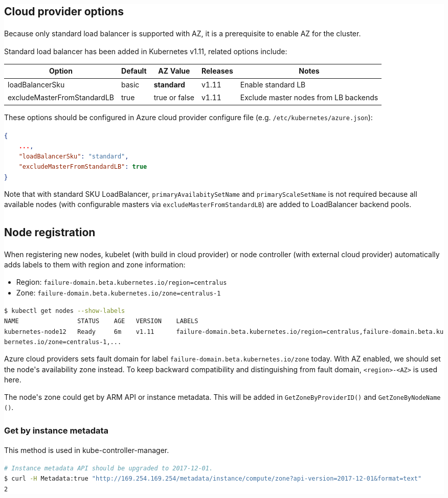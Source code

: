 ## Cloud provider options

Because only standard load balancer is supported with AZ, it is a prerequisite to enable AZ for the cluster.

Standard load balancer has been added in Kubernetes v1.11, related options include:

| Option                      | Default | **AZ Value**  | Releases | Notes                                 |
| --------------------------- | ------- | ------------- | -------- | ------------------------------------- |
| loadBalancerSku             | basic   | **standard**  | v1.11    | Enable standard LB                    |
| excludeMasterFromStandardLB | true    | true or false | v1.11    | Exclude master nodes from LB backends |

These options should be configured in Azure cloud provider configure file (e.g. `/etc/kubernetes/azure.json`):

```json
{
    ...,
    "loadBalancerSku": "standard",
    "excludeMasterFromStandardLB": true
}
```

Note that with standard SKU LoadBalancer, `primaryAvailabitySetName` and `primaryScaleSetName` is not required because all available nodes (with configurable masters via `excludeMasterFromStandardLB`) are added to LoadBalancer backend pools.

## Node registration

When registering new nodes, kubelet (with build in cloud provider) or node controller (with external cloud provider) automatically adds labels to them with region and zone information:

- Region: `failure-domain.beta.kubernetes.io/region=centralus`
- Zone: `failure-domain.beta.kubernetes.io/zone=centralus-1`

```sh
$ kubectl get nodes --show-labels
NAME                STATUS    AGE   VERSION    LABELS
kubernetes-node12   Ready     6m    v1.11      failure-domain.beta.kubernetes.io/region=centralus,failure-domain.beta.kubernetes.io/zone=centralus-1,...
```

Azure cloud providers sets fault domain for label `failure-domain.beta.kubernetes.io/zone` today. With AZ enabled, we should set the node's availability zone instead. To keep backward compatibility and distinguishing from fault domain, `<region>-<AZ>` is used here.

The node's zone could get by ARM API or instance metadata. This will be added in  `GetZoneByProviderID()` and `GetZoneByNodeName()`.

### Get by instance metadata

This method is used in kube-controller-manager.

```sh
# Instance metadata API should be upgraded to 2017-12-01.
$ curl -H Metadata:true "http://169.254.169.254/metadata/instance/compute/zone?api-version=2017-12-01&format=text"
2
```
